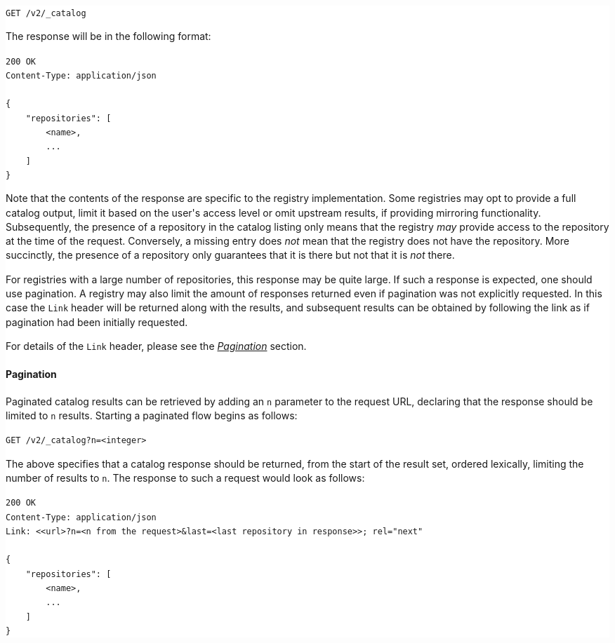 ```
GET /v2/_catalog
```

The response will be in the following format:

```
200 OK
Content-Type: application/json

{
    "repositories": [
        <name>,
        ...
    ]
}
```

Note that the contents of the response are specific to the registry
implementation. Some registries may opt to provide a full catalog output,
limit it based on the user's access level or omit upstream results, if
providing mirroring functionality. Subsequently, the presence of a repository
in the catalog listing only means that the registry *may* provide access to
the repository at the time of the request. Conversely, a missing entry does
*not* mean that the registry does not have the repository. More succinctly,
the presence of a repository only guarantees that it is there but not that it
is _not_ there.

For registries with a large number of repositories, this response may be quite
large. If such a response is expected, one should use pagination. A registry
may also limit the amount of responses returned even if pagination was not
explicitly requested. In this case the `Link` header will be returned along
with the results, and subsequent results can be obtained by following the link
as if pagination had been initially requested.

For details of the `Link` header, please see the [_Pagination_](#pagination)
section.

#### Pagination

Paginated catalog results can be retrieved by adding an `n` parameter to the
request URL, declaring that the response should be limited to `n` results.
Starting a paginated flow begins as follows:

```
GET /v2/_catalog?n=<integer>
```

The above specifies that a catalog response should be returned, from the start of
the result set, ordered lexically, limiting the number of results to `n`. The
response to such a request would look as follows:

```
200 OK
Content-Type: application/json
Link: <<url>?n=<n from the request>&last=<last repository in response>>; rel="next"

{
    "repositories": [
        <name>,
        ...
    ]
}
```
